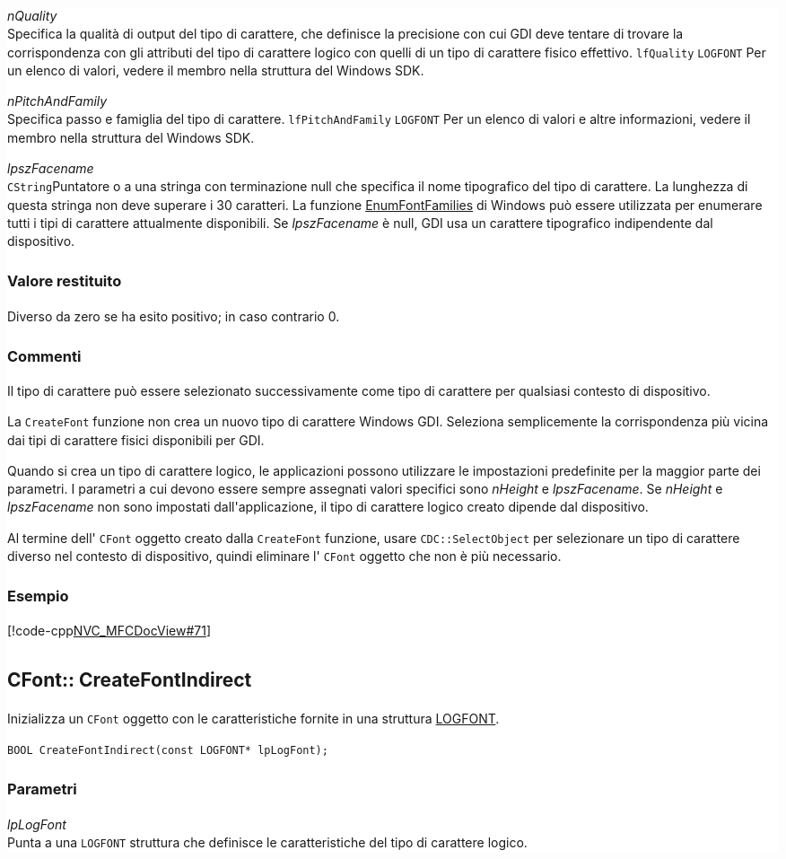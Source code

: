 *nQuality*<br/>
Specifica la qualità di output del tipo di carattere, che definisce la precisione con cui GDI deve tentare di trovare la corrispondenza con gli attributi del tipo di carattere logico con quelli di un tipo di carattere fisico effettivo. `lfQuality` `LOGFONT` Per un elenco di valori, vedere il membro nella struttura del Windows SDK.

*nPitchAndFamily*<br/>
Specifica passo e famiglia del tipo di carattere. `lfPitchAndFamily` `LOGFONT` Per un elenco di valori e altre informazioni, vedere il membro nella struttura del Windows SDK.

*lpszFacename*<br/>
`CString`Puntatore o a una stringa con terminazione null che specifica il nome tipografico del tipo di carattere. La lunghezza di questa stringa non deve superare i 30 caratteri. La funzione [EnumFontFamilies](/windows/win32/api/wingdi/nf-wingdi-enumfontfamiliesw) di Windows può essere utilizzata per enumerare tutti i tipi di carattere attualmente disponibili. Se *lpszFacename* è null, GDI usa un carattere tipografico indipendente dal dispositivo.

### <a name="return-value"></a>Valore restituito

Diverso da zero se ha esito positivo; in caso contrario 0.

### <a name="remarks"></a>Commenti

Il tipo di carattere può essere selezionato successivamente come tipo di carattere per qualsiasi contesto di dispositivo.

La `CreateFont` funzione non crea un nuovo tipo di carattere Windows GDI. Seleziona semplicemente la corrispondenza più vicina dai tipi di carattere fisici disponibili per GDI.

Quando si crea un tipo di carattere logico, le applicazioni possono utilizzare le impostazioni predefinite per la maggior parte dei parametri. I parametri a cui devono essere sempre assegnati valori specifici sono *nHeight* e *lpszFacename*. Se *nHeight* e *lpszFacename* non sono impostati dall'applicazione, il tipo di carattere logico creato dipende dal dispositivo.

Al termine dell' `CFont` oggetto creato dalla `CreateFont` funzione, usare `CDC::SelectObject` per selezionare un tipo di carattere diverso nel contesto di dispositivo, quindi eliminare l' `CFont` oggetto che non è più necessario.

### <a name="example"></a>Esempio

[!code-cpp[NVC_MFCDocView#71](../../mfc/codesnippet/cpp/cfont-class_2.cpp)]

## <a name="cfontcreatefontindirect"></a><a name="createfontindirect"></a> CFont:: CreateFontIndirect

Inizializza un `CFont` oggetto con le caratteristiche fornite in una struttura [LOGFONT](/windows/win32/api/wingdi/ns-wingdi-logfontw).

```
BOOL CreateFontIndirect(const LOGFONT* lpLogFont);
```

### <a name="parameters"></a>Parametri

*lpLogFont*<br/>
Punta a una `LOGFONT` struttura che definisce le caratteristiche del tipo di carattere logico.
